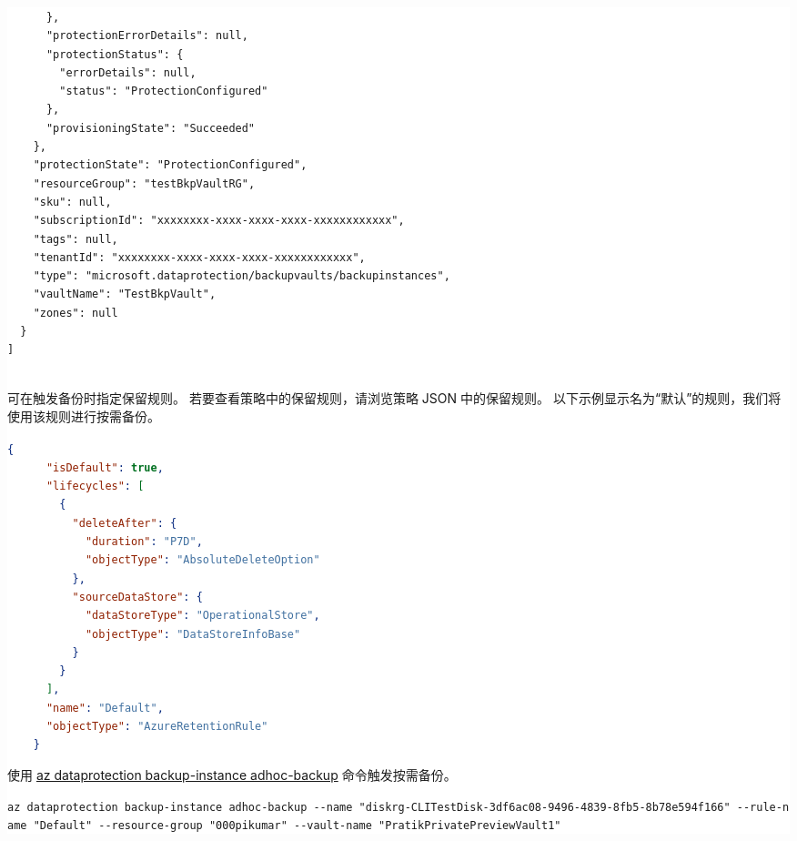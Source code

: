 ```azurecli-interactive
      },
      "protectionErrorDetails": null,
      "protectionStatus": {
        "errorDetails": null,
        "status": "ProtectionConfigured"
      },
      "provisioningState": "Succeeded"
    },
    "protectionState": "ProtectionConfigured",
    "resourceGroup": "testBkpVaultRG",
    "sku": null,
    "subscriptionId": "xxxxxxxx-xxxx-xxxx-xxxx-xxxxxxxxxxxx",
    "tags": null,
    "tenantId": "xxxxxxxx-xxxx-xxxx-xxxx-xxxxxxxxxxxx",
    "type": "microsoft.dataprotection/backupvaults/backupinstances",
    "vaultName": "TestBkpVault",
    "zones": null
  }
]


```

可在触发备份时指定保留规则。 若要查看策略中的保留规则，请浏览策略 JSON 中的保留规则。 以下示例显示名为“默认”的规则，我们将使用该规则进行按需备份。

```JSON
{
      "isDefault": true,
      "lifecycles": [
        {
          "deleteAfter": {
            "duration": "P7D",
            "objectType": "AbsoluteDeleteOption"
          },
          "sourceDataStore": {
            "dataStoreType": "OperationalStore",
            "objectType": "DataStoreInfoBase"
          }
        }
      ],
      "name": "Default",
      "objectType": "AzureRetentionRule"
    }
```

使用 [az dataprotection backup-instance adhoc-backup](/cli/azure/dataprotection/backup-instance?view=azure-cli-latest&preserve-view=true#az_dataprotection_backup_instance_adhoc_backup) 命令触发按需备份。

```azurecli-interactive
az dataprotection backup-instance adhoc-backup --name "diskrg-CLITestDisk-3df6ac08-9496-4839-8fb5-8b78e594f166" --rule-name "Default" --resource-group "000pikumar" --vault-name "PratikPrivatePreviewVault1"
```
